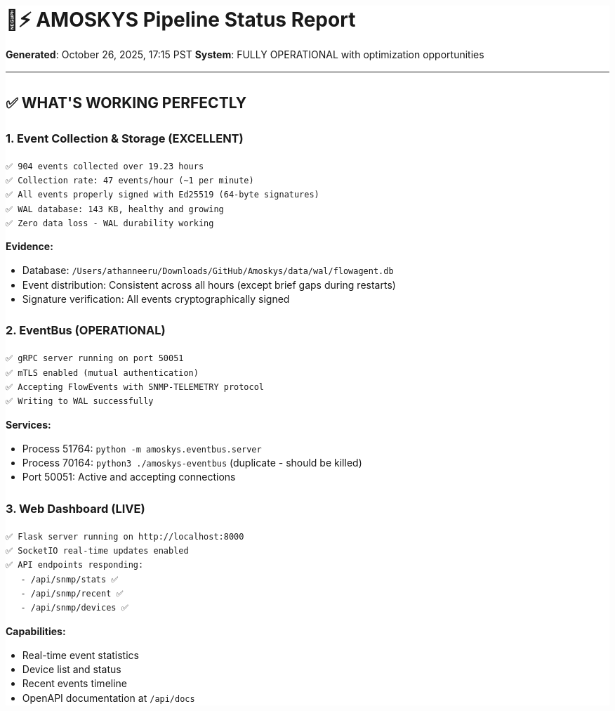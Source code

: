 # 🧠⚡ AMOSKYS Pipeline Status Report
**Generated**: October 26, 2025, 17:15 PST
**System**: FULLY OPERATIONAL with optimization opportunities

---

## ✅ WHAT'S WORKING PERFECTLY

### 1. **Event Collection & Storage** (EXCELLENT)
```
✅ 904 events collected over 19.23 hours
✅ Collection rate: 47 events/hour (~1 per minute)
✅ All events properly signed with Ed25519 (64-byte signatures)
✅ WAL database: 143 KB, healthy and growing
✅ Zero data loss - WAL durability working
```

**Evidence:**
- Database: `/Users/athanneeru/Downloads/GitHub/Amoskys/data/wal/flowagent.db`
- Event distribution: Consistent across all hours (except brief gaps during restarts)
- Signature verification: All events cryptographically signed

### 2. **EventBus** (OPERATIONAL)
```
✅ gRPC server running on port 50051
✅ mTLS enabled (mutual authentication)
✅ Accepting FlowEvents with SNMP-TELEMETRY protocol
✅ Writing to WAL successfully
```

**Services:**
- Process 51764: `python -m amoskys.eventbus.server`
- Process 70164: `python3 ./amoskys-eventbus` (duplicate - should be killed)
- Port 50051: Active and accepting connections

### 3. **Web Dashboard** (LIVE)
```
✅ Flask server running on http://localhost:8000
✅ SocketIO real-time updates enabled
✅ API endpoints responding:
   - /api/snmp/stats ✅
   - /api/snmp/recent ✅
   - /api/snmp/devices ✅
```

**Capabilities:**
- Real-time event statistics
- Device list and status
- Recent events timeline
- OpenAPI documentation at `/api/docs`
